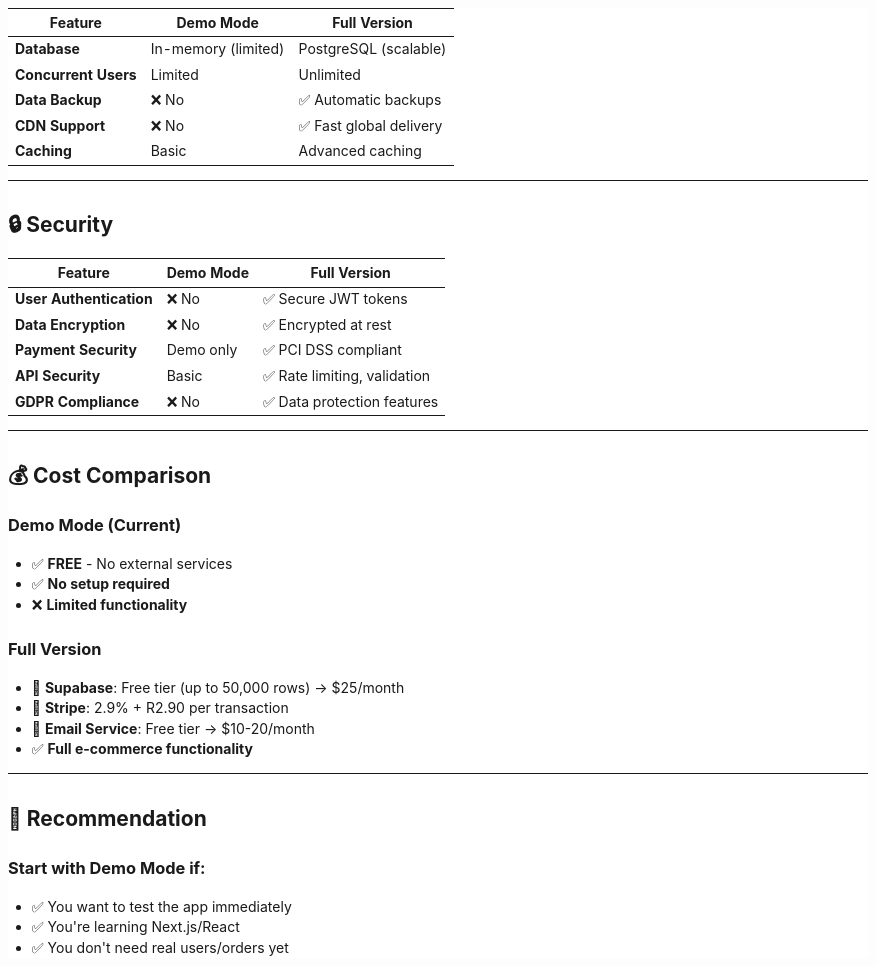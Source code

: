 | Feature | Demo Mode | Full Version |
|---------|-----------|--------------|
| **Database** | In-memory (limited) | PostgreSQL (scalable) |
| **Concurrent Users** | Limited | Unlimited |
| **Data Backup** | ❌ No | ✅ Automatic backups |
| **CDN Support** | ❌ No | ✅ Fast global delivery |
| **Caching** | Basic | Advanced caching |

---

## 🔒 **Security**

| Feature | Demo Mode | Full Version |
|---------|-----------|--------------|
| **User Authentication** | ❌ No | ✅ Secure JWT tokens |
| **Data Encryption** | ❌ No | ✅ Encrypted at rest |
| **Payment Security** | Demo only | ✅ PCI DSS compliant |
| **API Security** | Basic | ✅ Rate limiting, validation |
| **GDPR Compliance** | ❌ No | ✅ Data protection features |

---

## 💰 **Cost Comparison**

### **Demo Mode (Current)**
- ✅ **FREE** - No external services
- ✅ **No setup required**
- ❌ **Limited functionality**

### **Full Version**
- 🔧 **Supabase**: Free tier (up to 50,000 rows) → $25/month
- 🔧 **Stripe**: 2.9% + R2.90 per transaction
- 🔧 **Email Service**: Free tier → $10-20/month
- ✅ **Full e-commerce functionality**

---

## 🎯 **Recommendation**

### **Start with Demo Mode if:**
- ✅ You want to test the app immediately
- ✅ You're learning Next.js/React
- ✅ You don't need real users/orders yet
